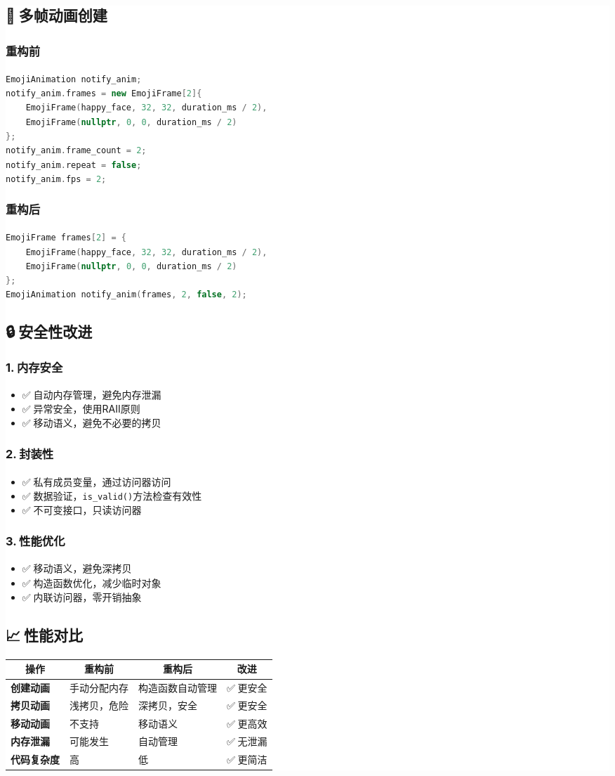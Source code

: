 ## 🎨 多帧动画创建

### 重构前
```cpp
EmojiAnimation notify_anim;
notify_anim.frames = new EmojiFrame[2]{
    EmojiFrame(happy_face, 32, 32, duration_ms / 2),
    EmojiFrame(nullptr, 0, 0, duration_ms / 2)
};
notify_anim.frame_count = 2;
notify_anim.repeat = false;
notify_anim.fps = 2;
```

### 重构后
```cpp
EmojiFrame frames[2] = {
    EmojiFrame(happy_face, 32, 32, duration_ms / 2),
    EmojiFrame(nullptr, 0, 0, duration_ms / 2)
};
EmojiAnimation notify_anim(frames, 2, false, 2);
```

## 🔒 安全性改进

### 1. **内存安全**
- ✅ 自动内存管理，避免内存泄漏
- ✅ 异常安全，使用RAII原则
- ✅ 移动语义，避免不必要的拷贝

### 2. **封装性**
- ✅ 私有成员变量，通过访问器访问
- ✅ 数据验证，`is_valid()`方法检查有效性
- ✅ 不可变接口，只读访问器

### 3. **性能优化**
- ✅ 移动语义，避免深拷贝
- ✅ 构造函数优化，减少临时对象
- ✅ 内联访问器，零开销抽象

## 📈 性能对比

| 操作 | 重构前 | 重构后 | 改进 |
|------|--------|--------|------|
| **创建动画** | 手动分配内存 | 构造函数自动管理 | ✅ 更安全 |
| **拷贝动画** | 浅拷贝，危险 | 深拷贝，安全 | ✅ 更安全 |
| **移动动画** | 不支持 | 移动语义 | ✅ 更高效 |
| **内存泄漏** | 可能发生 | 自动管理 | ✅ 无泄漏 |
| **代码复杂度** | 高 | 低 | ✅ 更简洁 |
